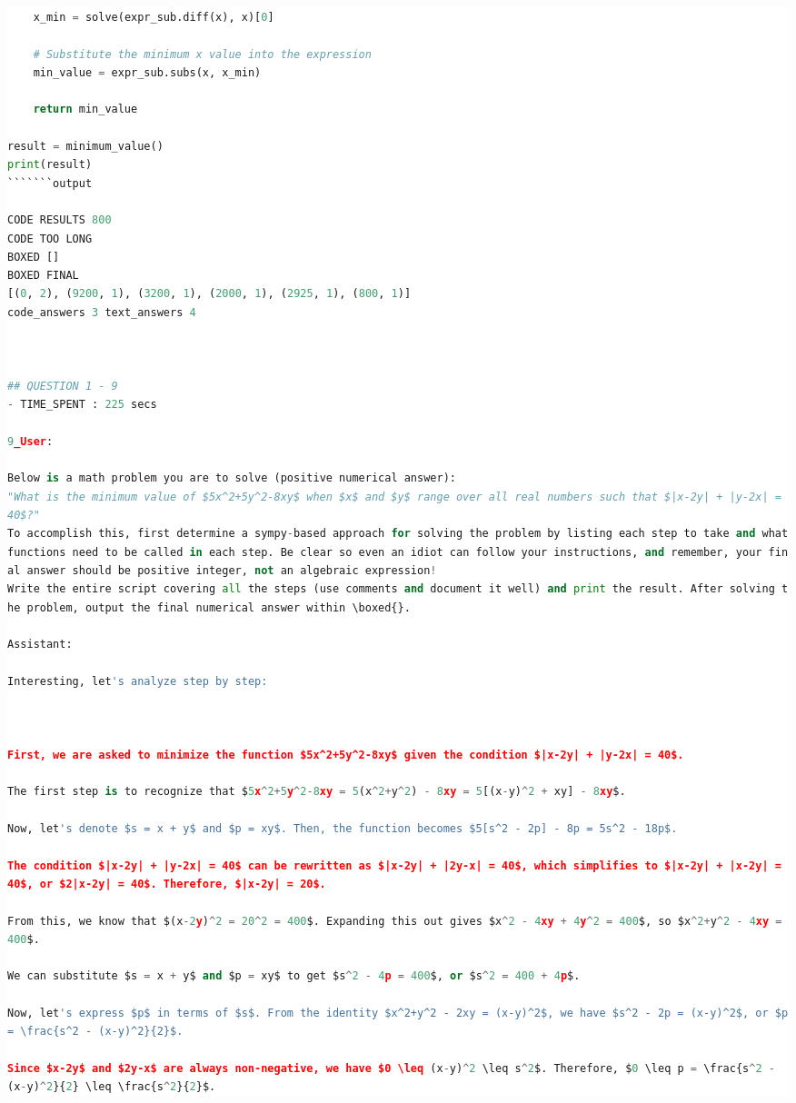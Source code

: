 ```python
    x_min = solve(expr_sub.diff(x), x)[0]

    # Substitute the minimum x value into the expression
    min_value = expr_sub.subs(x, x_min)

    return min_value

result = minimum_value()
print(result)
```````output

CODE RESULTS 800
CODE TOO LONG
BOXED []
BOXED FINAL 
[(0, 2), (9200, 1), (3200, 1), (2000, 1), (2925, 1), (800, 1)]
code_answers 3 text_answers 4



## QUESTION 1 - 9 
- TIME_SPENT : 225 secs

9_User:

Below is a math problem you are to solve (positive numerical answer):
"What is the minimum value of $5x^2+5y^2-8xy$ when $x$ and $y$ range over all real numbers such that $|x-2y| + |y-2x| = 40$?"
To accomplish this, first determine a sympy-based approach for solving the problem by listing each step to take and what functions need to be called in each step. Be clear so even an idiot can follow your instructions, and remember, your final answer should be positive integer, not an algebraic expression!
Write the entire script covering all the steps (use comments and document it well) and print the result. After solving the problem, output the final numerical answer within \boxed{}.

Assistant: 

Interesting, let's analyze step by step:



First, we are asked to minimize the function $5x^2+5y^2-8xy$ given the condition $|x-2y| + |y-2x| = 40$.

The first step is to recognize that $5x^2+5y^2-8xy = 5(x^2+y^2) - 8xy = 5[(x-y)^2 + xy] - 8xy$.

Now, let's denote $s = x + y$ and $p = xy$. Then, the function becomes $5[s^2 - 2p] - 8p = 5s^2 - 18p$.

The condition $|x-2y| + |y-2x| = 40$ can be rewritten as $|x-2y| + |2y-x| = 40$, which simplifies to $|x-2y| + |x-2y| = 40$, or $2|x-2y| = 40$. Therefore, $|x-2y| = 20$.

From this, we know that $(x-2y)^2 = 20^2 = 400$. Expanding this out gives $x^2 - 4xy + 4y^2 = 400$, so $x^2+y^2 - 4xy = 400$.

We can substitute $s = x + y$ and $p = xy$ to get $s^2 - 4p = 400$, or $s^2 = 400 + 4p$.

Now, let's express $p$ in terms of $s$. From the identity $x^2+y^2 - 2xy = (x-y)^2$, we have $s^2 - 2p = (x-y)^2$, or $p = \frac{s^2 - (x-y)^2}{2}$.

Since $x-2y$ and $2y-x$ are always non-negative, we have $0 \leq (x-y)^2 \leq s^2$. Therefore, $0 \leq p = \frac{s^2 - (x-y)^2}{2} \leq \frac{s^2}{2}$.

```